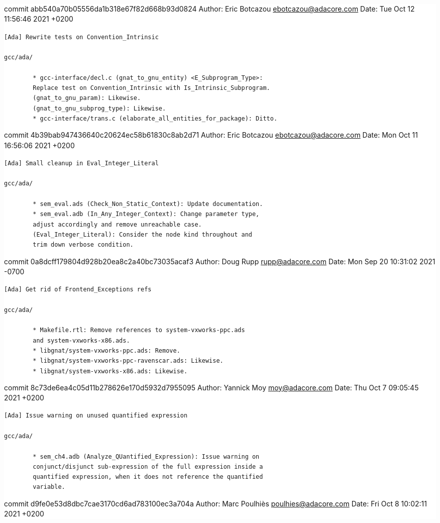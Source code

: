 commit abb540a70b05556da1b318e67f82d668b93d0824
Author: Eric Botcazou <ebotcazou@adacore.com>
Date:   Tue Oct 12 11:56:46 2021 +0200

    [Ada] Rewrite tests on Convention_Intrinsic
    
    gcc/ada/
    
            * gcc-interface/decl.c (gnat_to_gnu_entity) <E_Subprogram_Type>:
            Replace test on Convention_Intrinsic with Is_Intrinsic_Subprogram.
            (gnat_to_gnu_param): Likewise.
            (gnat_to_gnu_subprog_type): Likewise.
            * gcc-interface/trans.c (elaborate_all_entities_for_package): Ditto.

commit 4b39bab947436640c20624ec58b61830c8ab2d71
Author: Eric Botcazou <ebotcazou@adacore.com>
Date:   Mon Oct 11 16:56:06 2021 +0200

    [Ada] Small cleanup in Eval_Integer_Literal
    
    gcc/ada/
    
            * sem_eval.ads (Check_Non_Static_Context): Update documentation.
            * sem_eval.adb (In_Any_Integer_Context): Change parameter type,
            adjust accordingly and remove unreachable case.
            (Eval_Integer_Literal): Consider the node kind throughout and
            trim down verbose condition.

commit 0a8dcff179804d928b20ea8c2a40bc73035acaf3
Author: Doug Rupp <rupp@adacore.com>
Date:   Mon Sep 20 10:31:02 2021 -0700

    [Ada] Get rid of Frontend_Exceptions refs
    
    gcc/ada/
    
            * Makefile.rtl: Remove references to system-vxworks-ppc.ads
            and system-vxworks-x86.ads.
            * libgnat/system-vxworks-ppc.ads: Remove.
            * libgnat/system-vxworks-ppc-ravenscar.ads: Likewise.
            * libgnat/system-vxworks-x86.ads: Likewise.

commit 8c73de6ea4c05d11b278626e170d5932d7955095
Author: Yannick Moy <moy@adacore.com>
Date:   Thu Oct 7 09:05:45 2021 +0200

    [Ada] Issue warning on unused quantified expression
    
    gcc/ada/
    
            * sem_ch4.adb (Analyze_QUantified_Expression): Issue warning on
            conjunct/disjunct sub-expression of the full expression inside a
            quantified expression, when it does not reference the quantified
            variable.

commit d9fe0e53d8dbc7cae3170cd6ad783100ec3a704a
Author: Marc Poulhiès <poulhies@adacore.com>
Date:   Fri Oct 8 10:02:11 2021 +0200

